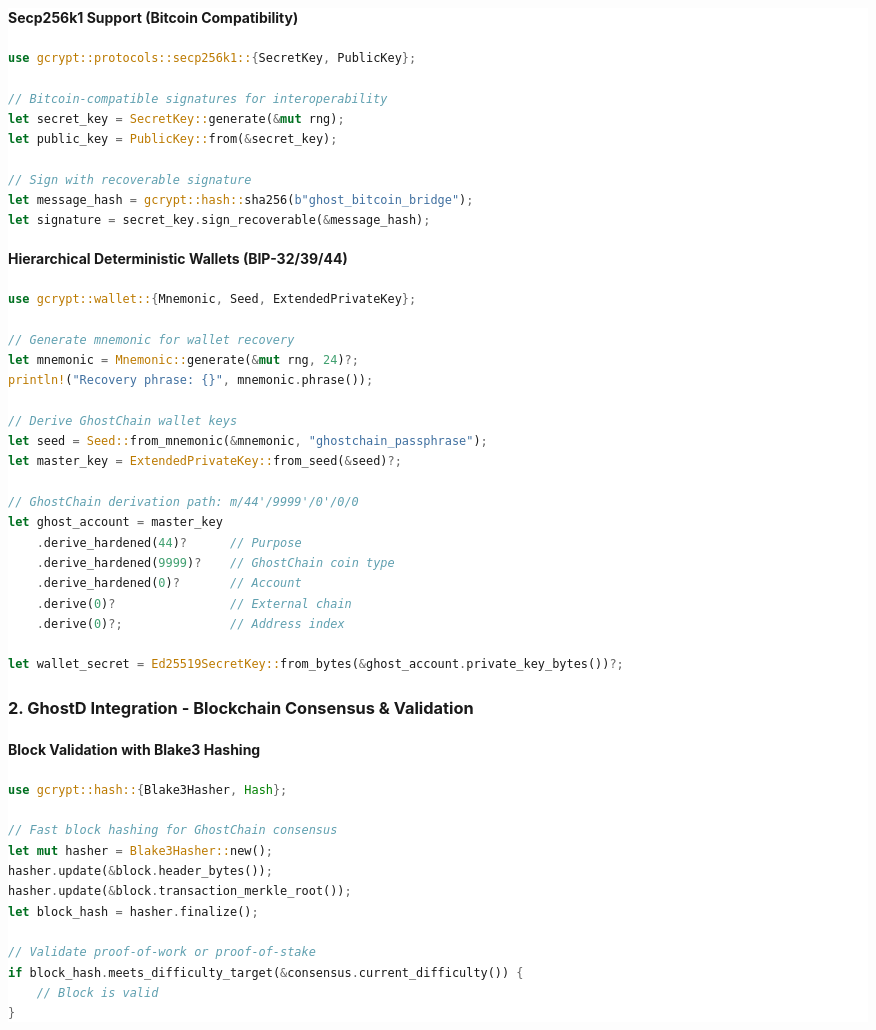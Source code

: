 #### Secp256k1 Support (Bitcoin Compatibility)
```rust
use gcrypt::protocols::secp256k1::{SecretKey, PublicKey};

// Bitcoin-compatible signatures for interoperability
let secret_key = SecretKey::generate(&mut rng);
let public_key = PublicKey::from(&secret_key);

// Sign with recoverable signature
let message_hash = gcrypt::hash::sha256(b"ghost_bitcoin_bridge");
let signature = secret_key.sign_recoverable(&message_hash);
```

#### Hierarchical Deterministic Wallets (BIP-32/39/44)
```rust
use gcrypt::wallet::{Mnemonic, Seed, ExtendedPrivateKey};

// Generate mnemonic for wallet recovery
let mnemonic = Mnemonic::generate(&mut rng, 24)?;
println!("Recovery phrase: {}", mnemonic.phrase());

// Derive GhostChain wallet keys
let seed = Seed::from_mnemonic(&mnemonic, "ghostchain_passphrase");
let master_key = ExtendedPrivateKey::from_seed(&seed)?;

// GhostChain derivation path: m/44'/9999'/0'/0/0
let ghost_account = master_key
    .derive_hardened(44)?      // Purpose
    .derive_hardened(9999)?    // GhostChain coin type
    .derive_hardened(0)?       // Account
    .derive(0)?                // External chain
    .derive(0)?;               // Address index

let wallet_secret = Ed25519SecretKey::from_bytes(&ghost_account.private_key_bytes())?;
```

### 2. GhostD Integration - Blockchain Consensus & Validation

#### Block Validation with Blake3 Hashing
```rust
use gcrypt::hash::{Blake3Hasher, Hash};

// Fast block hashing for GhostChain consensus
let mut hasher = Blake3Hasher::new();
hasher.update(&block.header_bytes());
hasher.update(&block.transaction_merkle_root());
let block_hash = hasher.finalize();

// Validate proof-of-work or proof-of-stake
if block_hash.meets_difficulty_target(&consensus.current_difficulty()) {
    // Block is valid
}
```
